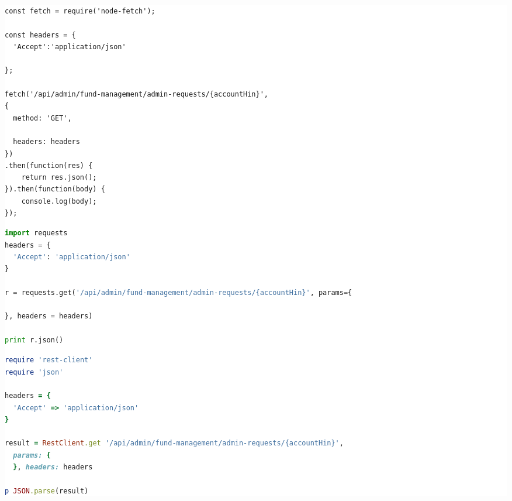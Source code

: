 ```javascript

```

```javascript--nodejs
const fetch = require('node-fetch');

const headers = {
  'Accept':'application/json'

};

fetch('/api/admin/fund-management/admin-requests/{accountHin}',
{
  method: 'GET',

  headers: headers
})
.then(function(res) {
    return res.json();
}).then(function(body) {
    console.log(body);
});

```

```python
import requests
headers = {
  'Accept': 'application/json'
}

r = requests.get('/api/admin/fund-management/admin-requests/{accountHin}', params={

}, headers = headers)

print r.json()

```

```ruby
require 'rest-client'
require 'json'

headers = {
  'Accept' => 'application/json'
}

result = RestClient.get '/api/admin/fund-management/admin-requests/{accountHin}',
  params: {
  }, headers: headers

p JSON.parse(result)

```
